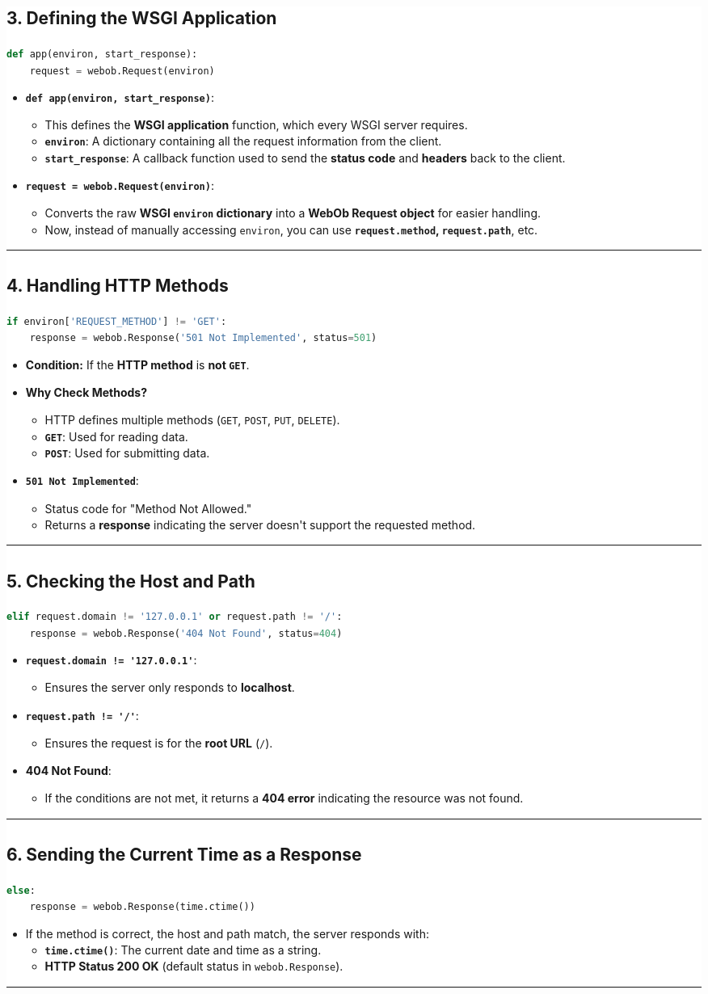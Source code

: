 
## **3. Defining the WSGI Application**
```python
def app(environ, start_response):
    request = webob.Request(environ)
```
- **`def app(environ, start_response)`**:
   - This defines the **WSGI application** function, which every WSGI server requires.
   - **`environ`**: A dictionary containing all the request information from the client.
   - **`start_response`**: A callback function used to send the **status code** and **headers** back to the client.

- **`request = webob.Request(environ)`**:
   - Converts the raw **WSGI `environ` dictionary** into a **WebOb Request object** for easier handling.
   - Now, instead of manually accessing `environ`, you can use **`request.method`, `request.path`**, etc.

---

## **4. Handling HTTP Methods**
```python
if environ['REQUEST_METHOD'] != 'GET':
    response = webob.Response('501 Not Implemented', status=501)
```
- **Condition:** If the **HTTP method** is **not `GET`**.
- **Why Check Methods?**
   - HTTP defines multiple methods (`GET`, `POST`, `PUT`, `DELETE`).
   - **`GET`**: Used for reading data.
   - **`POST`**: Used for submitting data.

- **`501 Not Implemented`**:
   - Status code for "Method Not Allowed."
   - Returns a **response** indicating the server doesn't support the requested method.

---

## **5. Checking the Host and Path**
```python
elif request.domain != '127.0.0.1' or request.path != '/':
    response = webob.Response('404 Not Found', status=404)
```
- **`request.domain != '127.0.0.1'`**:
   - Ensures the server only responds to **localhost**.
- **`request.path != '/'`**:
   - Ensures the request is for the **root URL** (`/`).
   
- **404 Not Found**:
   - If the conditions are not met, it returns a **404 error** indicating the resource was not found.

---

## **6. Sending the Current Time as a Response**
```python
else:
    response = webob.Response(time.ctime())
```
- If the method is correct, the host and path match, the server responds with:
   - **`time.ctime()`**: The current date and time as a string.
   - **HTTP Status 200 OK** (default status in `webob.Response`).

---